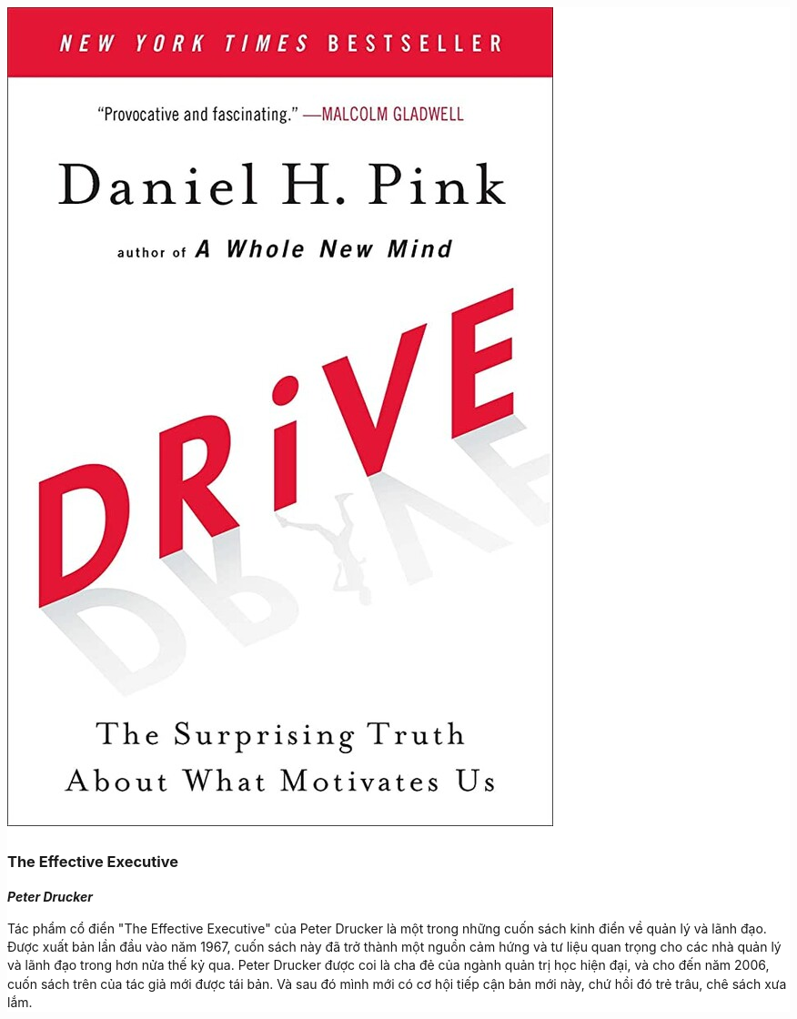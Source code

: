 ![Drive: The Surprising Truth About What Motivates Us](resize_book_9.jpg)

### **The Effective Executive**
***Peter Drucker***

Tác phẩm cổ điển "The Effective Executive" của Peter Drucker là một trong những cuốn sách kinh điển về quản lý và lãnh đạo. Được xuất bản lần đầu vào năm 1967, cuốn sách này đã trở thành một nguồn cảm hứng và tư liệu quan trọng cho các nhà quản lý và lãnh đạo trong hơn nửa thế kỷ qua. Peter Drucker được coi là cha đẻ của ngành quản trị học hiện đại, và cho đến năm 2006, cuốn sách trên của tác giả mới được tái bản. Và sau đó mình mới có cơ hội tiếp cận bản mới này, chứ hồi đó trẻ trâu, chê sách xưa lắm.
